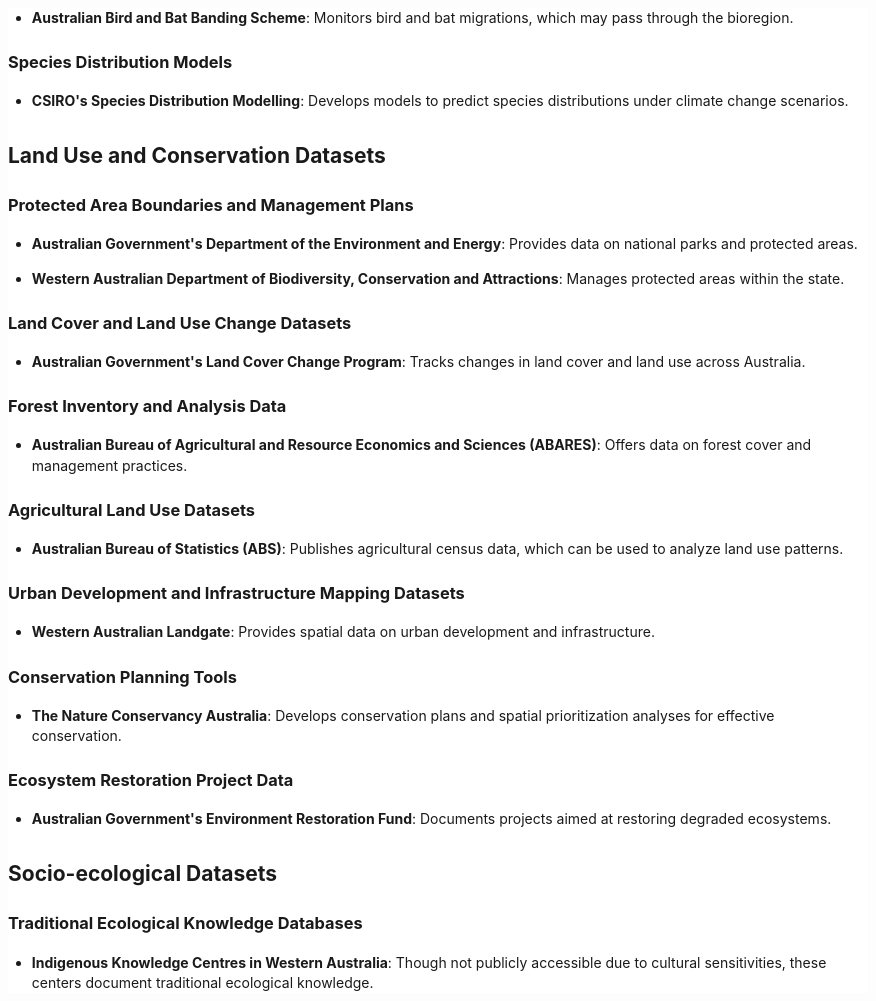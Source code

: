 - **Australian Bird and Bat Banding Scheme**: Monitors bird and bat migrations, which may pass through the bioregion.

### Species Distribution Models

- **CSIRO's Species Distribution Modelling**: Develops models to predict species distributions under climate change scenarios.

## Land Use and Conservation Datasets

### Protected Area Boundaries and Management Plans

- **Australian Government's Department of the Environment and Energy**: Provides data on national parks and protected areas.
  
- **Western Australian Department of Biodiversity, Conservation and Attractions**: Manages protected areas within the state.

### Land Cover and Land Use Change Datasets

- **Australian Government's Land Cover Change Program**: Tracks changes in land cover and land use across Australia.

### Forest Inventory and Analysis Data

- **Australian Bureau of Agricultural and Resource Economics and Sciences (ABARES)**: Offers data on forest cover and management practices.

### Agricultural Land Use Datasets

- **Australian Bureau of Statistics (ABS)**: Publishes agricultural census data, which can be used to analyze land use patterns.

### Urban Development and Infrastructure Mapping Datasets

- **Western Australian Landgate**: Provides spatial data on urban development and infrastructure.

### Conservation Planning Tools

- **The Nature Conservancy Australia**: Develops conservation plans and spatial prioritization analyses for effective conservation.

### Ecosystem Restoration Project Data

- **Australian Government's Environment Restoration Fund**: Documents projects aimed at restoring degraded ecosystems.

## Socio-ecological Datasets

### Traditional Ecological Knowledge Databases

- **Indigenous Knowledge Centres in Western Australia**: Though not publicly accessible due to cultural sensitivities, these centers document traditional ecological knowledge.
